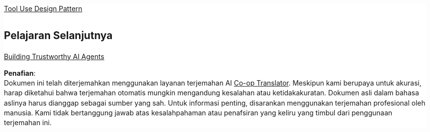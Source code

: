 [Tool Use Design Pattern](../04-tool-use/README.md)

## Pelajaran Selanjutnya

[Building Trustworthy AI Agents](../06-building-trustworthy-agents/README.md)

**Penafian**:  
Dokumen ini telah diterjemahkan menggunakan layanan terjemahan AI [Co-op Translator](https://github.com/Azure/co-op-translator). Meskipun kami berupaya untuk akurasi, harap diketahui bahwa terjemahan otomatis mungkin mengandung kesalahan atau ketidakakuratan. Dokumen asli dalam bahasa aslinya harus dianggap sebagai sumber yang sah. Untuk informasi penting, disarankan menggunakan terjemahan profesional oleh manusia. Kami tidak bertanggung jawab atas kesalahpahaman atau penafsiran yang keliru yang timbul dari penggunaan terjemahan ini.